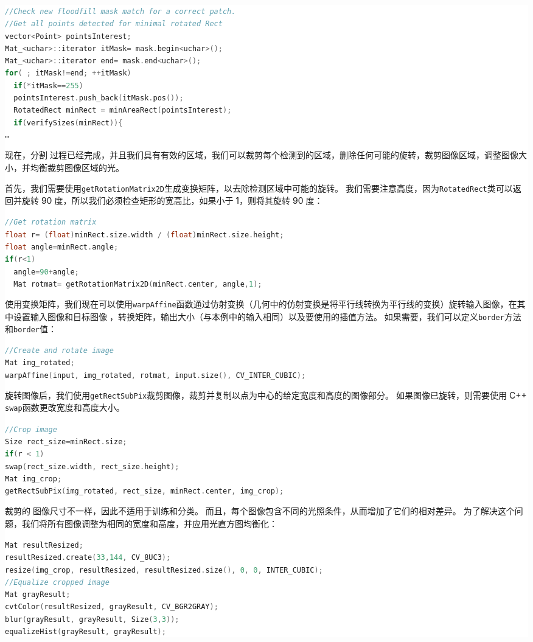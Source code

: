 ```cpp
//Check new floodfill mask match for a correct patch.
//Get all points detected for minimal rotated Rect
vector<Point> pointsInterest;
Mat_<uchar>::iterator itMask= mask.begin<uchar>();
Mat_<uchar>::iterator end= mask.end<uchar>();
for( ; itMask!=end; ++itMask)
  if(*itMask==255)
  pointsInterest.push_back(itMask.pos());
  RotatedRect minRect = minAreaRect(pointsInterest);
  if(verifySizes(minRect)){
…
```

现在，分割 过程已经完成，并且我们具有有效的区域，我们可以裁剪每个检测到的区域，删除任何可能的旋转，裁剪图像区域，调整图像大小，并均衡裁剪图像区域的光。

首先，我们需要使用`getRotationMatrix2D`生成变换矩阵，以去除检测区域中可能的旋转。 我们需要注意高度，因为`RotatedRect`类可以返回并旋转 90 度，所以我们必须检查矩形的宽高比，如果小于 1，则将其旋转 90 度：

```cpp
//Get rotation matrix
float r= (float)minRect.size.width / (float)minRect.size.height;
float angle=minRect.angle;
if(r<1)
  angle=90+angle;
  Mat rotmat= getRotationMatrix2D(minRect.center, angle,1);
```

使用变换矩阵，我们现在可以使用`warpAffine`函数通过仿射变换（几何中的仿射变换是将平行线转换为平行线的变换）旋转输入图像，在其中设置输入图像和目标图像 ，转换矩阵，输出大小（与本例中的输入相同）以及要使用的插值方法。 如果需要，我们可以定义`border`方法和`border`值：

```cpp
//Create and rotate image
Mat img_rotated;
warpAffine(input, img_rotated, rotmat, input.size(), CV_INTER_CUBIC);
```

旋转图像后，我们使用`getRectSubPix`裁剪图像，裁剪并复制以点为中心的给定宽度和高度的图像部分。 如果图像已旋转，则需要使用 C++ `swap`函数更改宽度和高度大小。

```cpp
//Crop image
Size rect_size=minRect.size;
if(r < 1)
swap(rect_size.width, rect_size.height);
Mat img_crop;
getRectSubPix(img_rotated, rect_size, minRect.center, img_crop);
```

裁剪的 图像尺寸不一样，因此不适用于训练和分类。 而且，每个图像包含不同的光照条件，从而增加了它们的相对差异。 为了解决这个问题，我们将所有图像调整为相同的宽度和高度，并应用光直方图均衡化：

```cpp
Mat resultResized;
resultResized.create(33,144, CV_8UC3);
resize(img_crop, resultResized, resultResized.size(), 0, 0, INTER_CUBIC);
//Equalize cropped image
Mat grayResult;
cvtColor(resultResized, grayResult, CV_BGR2GRAY);
blur(grayResult, grayResult, Size(3,3));
equalizeHist(grayResult, grayResult);

```

